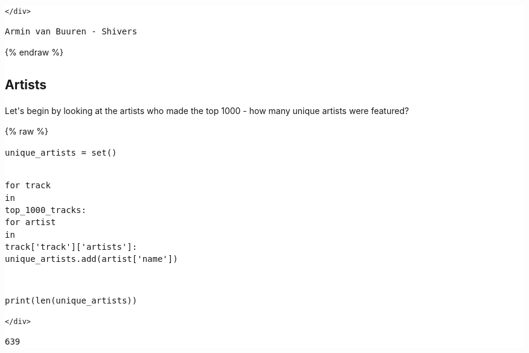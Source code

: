 
    </div>
</div>
</div>

<div class="output_wrapper">
<div class="output">

<div class="output_area">

<div class="output_subarea output_stream output_stdout output_text">
<pre>Armin van Buuren - Shivers
</pre>
</div>
</div>

</div>
</div>

</div>
    {% endraw %}

<div class="cell border-box-sizing text_cell rendered"><div class="inner_cell">
<div class="text_cell_render border-box-sizing rendered_html">
<h2 id="Artists">Artists<a class="anchor-link" href="#Artists"> </a></h2>
</div>
</div>
</div>
<div class="cell border-box-sizing text_cell rendered"><div class="inner_cell">
<div class="text_cell_render border-box-sizing rendered_html">
<p>Let's begin by looking at the artists who made the top 1000 - how many unique artists were featured?</p>

</div>
</div>
</div>
    {% raw %}
    
<div class="cell border-box-sizing code_cell rendered">
<div class="input">

<div class="inner_cell">
    <div class="input_area">
<div class=" highlight hl-ipython3"><pre><span></span><span class="n">unique_artists</span> <span class="o">=</span> <span class="nb">set</span><span class="p">()</span>

<span class="k">for</span> <span class="n">track</span> <span class="ow">in</span> <span class="n">top_1000_tracks</span><span class="p">:</span>
    <span class="k">for</span> <span class="n">artist</span> <span class="ow">in</span> <span class="n">track</span><span class="p">[</span><span class="s1">&#39;track&#39;</span><span class="p">][</span><span class="s1">&#39;artists&#39;</span><span class="p">]:</span>
            <span class="n">unique_artists</span><span class="o">.</span><span class="n">add</span><span class="p">(</span><span class="n">artist</span><span class="p">[</span><span class="s1">&#39;name&#39;</span><span class="p">])</span>      

<span class="nb">print</span><span class="p">(</span><span class="nb">len</span><span class="p">(</span><span class="n">unique_artists</span><span class="p">))</span>
</pre></div>

    </div>
</div>
</div>

<div class="output_wrapper">
<div class="output">

<div class="output_area">

<div class="output_subarea output_stream output_stdout output_text">
<pre>639
</pre>
